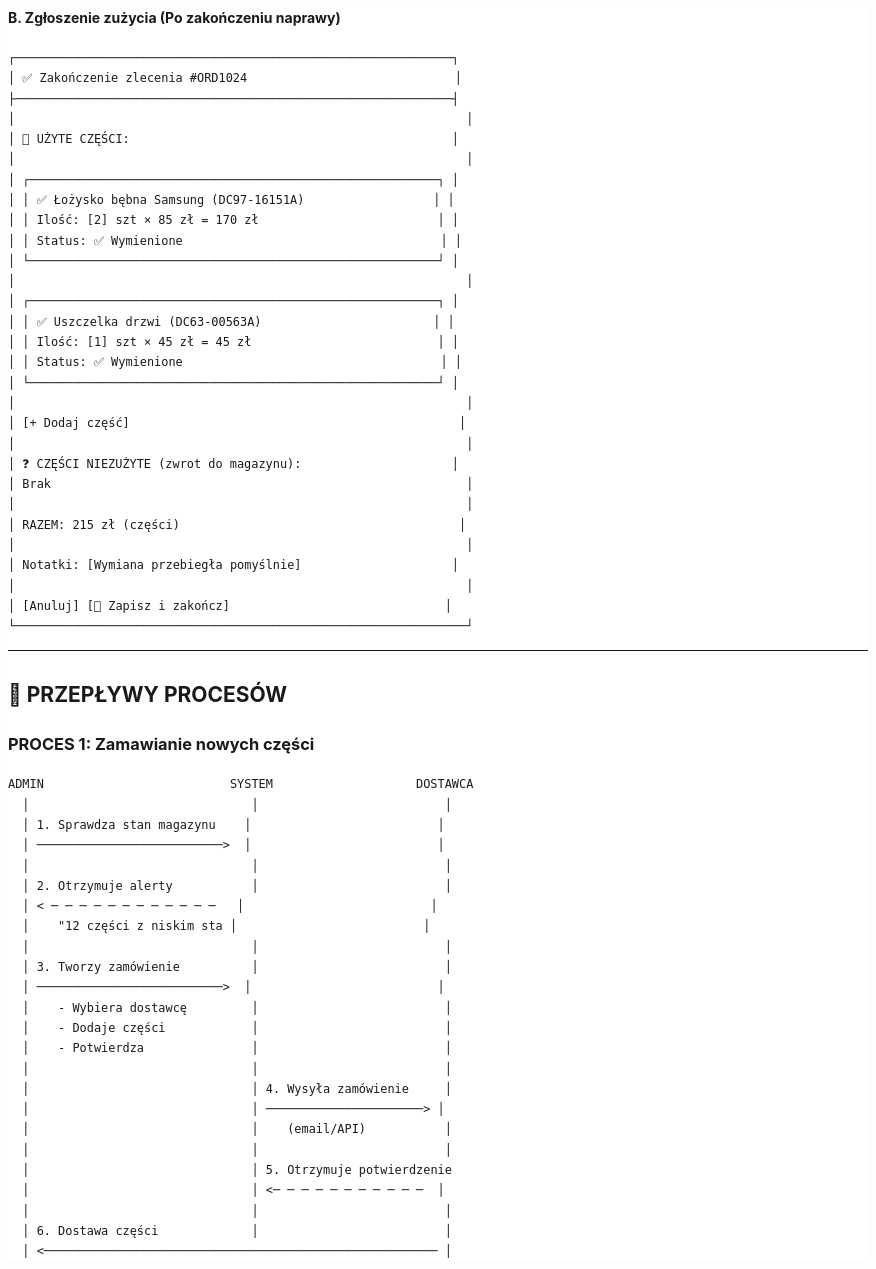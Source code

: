 #### B. **Zgłoszenie zużycia** (Po zakończeniu naprawy)
```
┌─────────────────────────────────────────────────────────────┐
│ ✅ Zakończenie zlecenia #ORD1024                             │
├─────────────────────────────────────────────────────────────┤
│                                                               │
│ 🔧 UŻYTE CZĘŚCI:                                             │
│                                                               │
│ ┌─────────────────────────────────────────────────────────┐ │
│ │ ✅ Łożysko bębna Samsung (DC97-16151A)                  │ │
│ │ Ilość: [2] szt × 85 zł = 170 zł                         │ │
│ │ Status: ✅ Wymienione                                    │ │
│ └─────────────────────────────────────────────────────────┘ │
│                                                               │
│ ┌─────────────────────────────────────────────────────────┐ │
│ │ ✅ Uszczelka drzwi (DC63-00563A)                        │ │
│ │ Ilość: [1] szt × 45 zł = 45 zł                          │ │
│ │ Status: ✅ Wymienione                                    │ │
│ └─────────────────────────────────────────────────────────┘ │
│                                                               │
│ [+ Dodaj część]                                              │
│                                                               │
│ ❓ CZĘŚCI NIEZUŻYTE (zwrot do magazynu):                     │
│ Brak                                                          │
│                                                               │
│ RAZEM: 215 zł (części)                                       │
│                                                               │
│ Notatki: [Wymiana przebiegła pomyślnie]                     │
│                                                               │
│ [Anuluj] [💾 Zapisz i zakończ]                              │
└───────────────────────────────────────────────────────────────┘
```

---

## 🔄 PRZEPŁYWY PROCESÓW

### PROCES 1: Zamawianie nowych części

```
ADMIN                          SYSTEM                    DOSTAWCA
  │                               │                          │
  │ 1. Sprawdza stan magazynu    │                          │
  │ ──────────────────────────>  │                          │
  │                               │                          │
  │ 2. Otrzymuje alerty           │                          │
  │ < ─ ─ ─ ─ ─ ─ ─ ─ ─ ─ ─ ─   │                          │
  │    "12 części z niskim sta │                          │
  │                               │                          │
  │ 3. Tworzy zamówienie          │                          │
  │ ──────────────────────────>  │                          │
  │    - Wybiera dostawcę         │                          │
  │    - Dodaje części            │                          │
  │    - Potwierdza               │                          │
  │                               │                          │
  │                               │ 4. Wysyła zamówienie     │
  │                               │ ──────────────────────> │
  │                               │    (email/API)           │
  │                               │                          │
  │                               │ 5. Otrzymuje potwierdzenie
  │                               │ <─ ─ ─ ─ ─ ─ ─ ─ ─ ─ ─  │
  │                               │                          │
  │ 6. Dostawa części             │                          │
  │ <─────────────────────────────────────────────────────── │
```